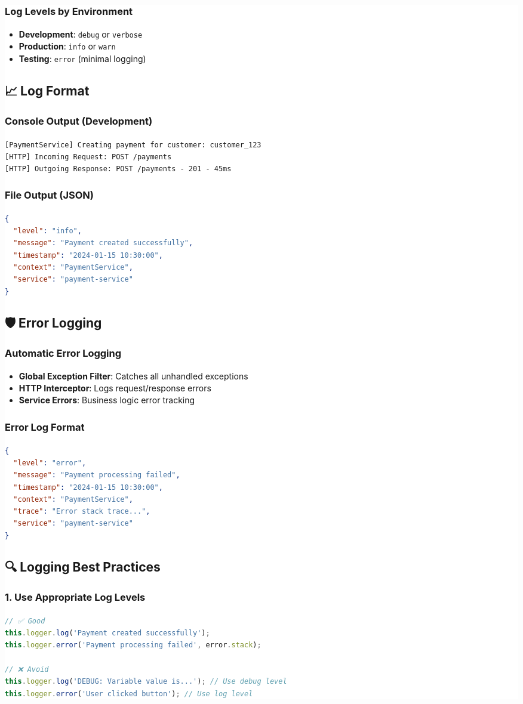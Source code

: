 ### Log Levels by Environment
- **Development**: `debug` or `verbose`
- **Production**: `info` or `warn`
- **Testing**: `error` (minimal logging)

## 📈 Log Format

### Console Output (Development)
```
[PaymentService] Creating payment for customer: customer_123
[HTTP] Incoming Request: POST /payments
[HTTP] Outgoing Response: POST /payments - 201 - 45ms
```

### File Output (JSON)
```json
{
  "level": "info",
  "message": "Payment created successfully",
  "timestamp": "2024-01-15 10:30:00",
  "context": "PaymentService",
  "service": "payment-service"
}
```

## 🛡️ Error Logging

### Automatic Error Logging
- **Global Exception Filter**: Catches all unhandled exceptions
- **HTTP Interceptor**: Logs request/response errors
- **Service Errors**: Business logic error tracking

### Error Log Format
```json
{
  "level": "error",
  "message": "Payment processing failed",
  "timestamp": "2024-01-15 10:30:00",
  "context": "PaymentService",
  "trace": "Error stack trace...",
  "service": "payment-service"
}
```

## 🔍 Logging Best Practices

### 1. Use Appropriate Log Levels
```typescript
// ✅ Good
this.logger.log('Payment created successfully');
this.logger.error('Payment processing failed', error.stack);

// ❌ Avoid
this.logger.log('DEBUG: Variable value is...'); // Use debug level
this.logger.error('User clicked button'); // Use log level
```
